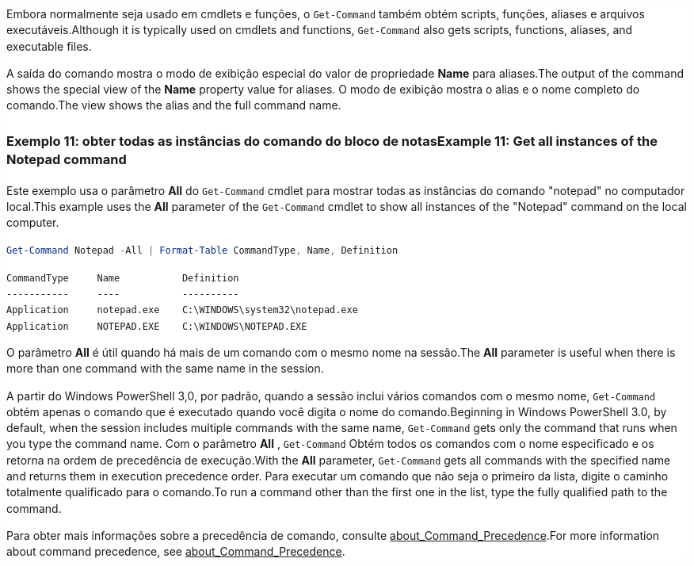 <span data-ttu-id="22d12-157">Embora normalmente seja usado em cmdlets e funções, o `Get-Command` também obtém scripts, funções, aliases e arquivos executáveis.</span><span class="sxs-lookup"><span data-stu-id="22d12-157">Although it is typically used on cmdlets and functions, `Get-Command` also gets scripts, functions, aliases, and executable files.</span></span>

<span data-ttu-id="22d12-158">A saída do comando mostra o modo de exibição especial do valor de propriedade **Name** para aliases.</span><span class="sxs-lookup"><span data-stu-id="22d12-158">The output of the command shows the special view of the **Name** property value for aliases.</span></span> <span data-ttu-id="22d12-159">O modo de exibição mostra o alias e o nome completo do comando.</span><span class="sxs-lookup"><span data-stu-id="22d12-159">The view shows the alias and the full command name.</span></span>

### <span data-ttu-id="22d12-160">Exemplo 11: obter todas as instâncias do comando do bloco de notas</span><span class="sxs-lookup"><span data-stu-id="22d12-160">Example 11: Get all instances of the Notepad command</span></span>

<span data-ttu-id="22d12-161">Este exemplo usa o parâmetro **All** do `Get-Command` cmdlet para mostrar todas as instâncias do comando "notepad" no computador local.</span><span class="sxs-lookup"><span data-stu-id="22d12-161">This example uses the **All** parameter of the `Get-Command` cmdlet to show all instances of the "Notepad" command on the local computer.</span></span>

```powershell
Get-Command Notepad -All | Format-Table CommandType, Name, Definition
```

```Output
CommandType     Name           Definition
-----------     ----           ----------
Application     notepad.exe    C:\WINDOWS\system32\notepad.exe
Application     NOTEPAD.EXE    C:\WINDOWS\NOTEPAD.EXE
```

<span data-ttu-id="22d12-162">O parâmetro **All** é útil quando há mais de um comando com o mesmo nome na sessão.</span><span class="sxs-lookup"><span data-stu-id="22d12-162">The **All** parameter is useful when there is more than one command with the same name in the session.</span></span>

<span data-ttu-id="22d12-163">A partir do Windows PowerShell 3,0, por padrão, quando a sessão inclui vários comandos com o mesmo nome, `Get-Command` obtém apenas o comando que é executado quando você digita o nome do comando.</span><span class="sxs-lookup"><span data-stu-id="22d12-163">Beginning in Windows PowerShell 3.0, by default, when the session includes multiple commands with the same name, `Get-Command` gets only the command that runs when you type the command name.</span></span> <span data-ttu-id="22d12-164">Com o parâmetro **All** , `Get-Command` Obtém todos os comandos com o nome especificado e os retorna na ordem de precedência de execução.</span><span class="sxs-lookup"><span data-stu-id="22d12-164">With the **All** parameter, `Get-Command` gets all commands with the specified name and returns them in execution precedence order.</span></span> <span data-ttu-id="22d12-165">Para executar um comando que não seja o primeiro da lista, digite o caminho totalmente qualificado para o comando.</span><span class="sxs-lookup"><span data-stu-id="22d12-165">To run a command other than the first one in the list, type the fully qualified path to the command.</span></span>

<span data-ttu-id="22d12-166">Para obter mais informações sobre a precedência de comando, consulte [about_Command_Precedence](About/about_Command_Precedence.md).</span><span class="sxs-lookup"><span data-stu-id="22d12-166">For more information about command precedence, see [about_Command_Precedence](About/about_Command_Precedence.md).</span></span>
